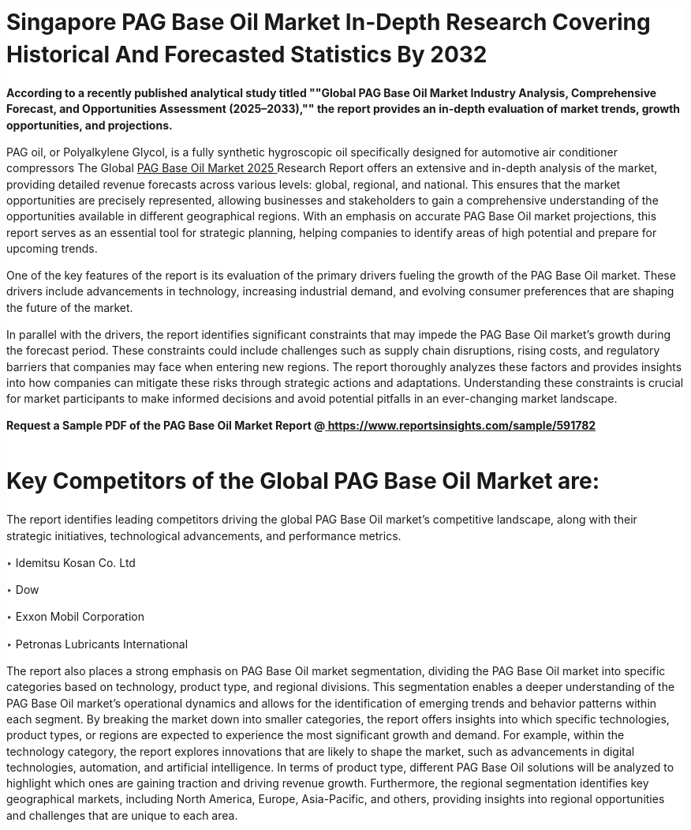 # Singapore PAG Base Oil Market In-Depth Research Covering Historical And Forecasted Statistics By 2032

<strong>According to a recently published analytical study titled ""Global PAG Base Oil Market Industry Analysis, Comprehensive Forecast, and Opportunities Assessment (2025–2033),"" the report provides an in-depth evaluation of market trends, growth opportunities, and projections.</strong>

PAG oil, or Polyalkylene Glycol, is a fully synthetic hygroscopic oil specifically designed for automotive air conditioner compressors The Global <a href=https://www.reportsinsights.com/sample/591782>PAG Base Oil Market 2025 </a> Research Report offers an extensive and in-depth analysis of the market, providing detailed revenue forecasts across various levels: global, regional, and national. This ensures that the market opportunities are precisely represented, allowing businesses and stakeholders to gain a comprehensive understanding of the opportunities available in different geographical regions. With an emphasis on accurate PAG Base Oil market projections, this report serves as an essential tool for strategic planning, helping companies to identify areas of high potential and prepare for upcoming trends.

One of the key features of the report is its evaluation of the primary drivers fueling the growth of the PAG Base Oil market. These drivers include advancements in technology, increasing industrial demand, and evolving consumer preferences that are shaping the future of the market. 

In parallel with the drivers, the report identifies significant constraints that may impede the PAG Base Oil market’s growth during the forecast period. These constraints could include challenges such as supply chain disruptions, rising costs, and regulatory barriers that companies may face when entering new regions. The report thoroughly analyzes these factors and provides insights into how companies can mitigate these risks through strategic actions and adaptations. Understanding these constraints is crucial for market participants to make informed decisions and avoid potential pitfalls in an ever-changing market landscape.

<strong>Request a Sample PDF of the PAG Base Oil Market Report </strong><strong>@<a href=https://www.reportsinsights.com/sample/591782> https://www.reportsinsights.com/sample/591782</a></strong></font>

# <strong>Key Competitors of the Global PAG Base Oil Market are:</strong>

The report identifies leading competitors driving the global PAG Base Oil market’s competitive landscape, along with their strategic initiatives, technological advancements, and performance metrics.

‣ Idemitsu Kosan Co. Ltd

‣ Dow

‣ Exxon Mobil Corporation

‣ Petronas Lubricants International

The report also places a strong emphasis on PAG Base Oil market segmentation, dividing the PAG Base Oil market into specific categories based on technology, product type, and regional divisions. This segmentation enables a deeper understanding of the PAG Base Oil market’s operational dynamics and allows for the identification of emerging trends and behavior patterns within each segment. By breaking the market down into smaller categories, the report offers insights into which specific technologies, product types, or regions are expected to experience the most significant growth and demand. For example, within the technology category, the report explores innovations that are likely to shape the market, such as advancements in digital technologies, automation, and artificial intelligence. In terms of product type, different PAG Base Oil solutions will be analyzed to highlight which ones are gaining traction and driving revenue growth. Furthermore, the regional segmentation identifies key geographical markets, including North America, Europe, Asia-Pacific, and others, providing insights into regional opportunities and challenges that are unique to each area.
